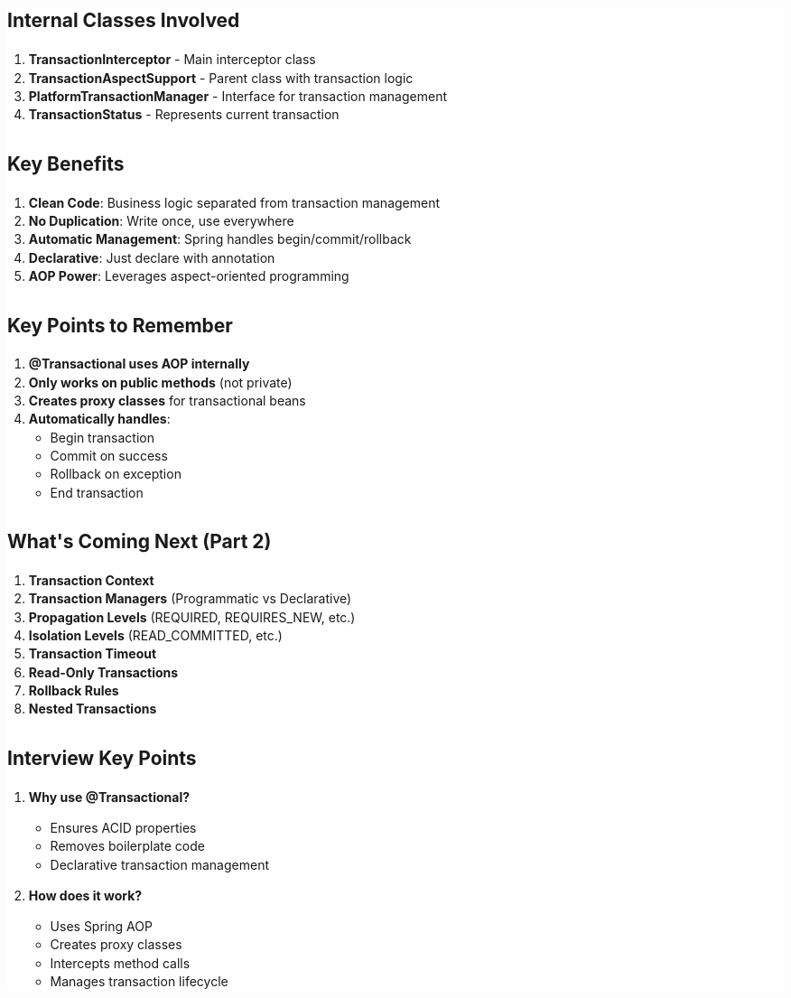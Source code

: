 ## Internal Classes Involved

1. **TransactionInterceptor** - Main interceptor class
2. **TransactionAspectSupport** - Parent class with transaction logic
3. **PlatformTransactionManager** - Interface for transaction management
4. **TransactionStatus** - Represents current transaction

## Key Benefits

1. **Clean Code**: Business logic separated from transaction management
2. **No Duplication**: Write once, use everywhere
3. **Automatic Management**: Spring handles begin/commit/rollback
4. **Declarative**: Just declare with annotation
5. **AOP Power**: Leverages aspect-oriented programming

## Key Points to Remember

1. **@Transactional uses AOP internally**
2. **Only works on public methods** (not private)
3. **Creates proxy classes** for transactional beans
4. **Automatically handles**:
    - Begin transaction
    - Commit on success
    - Rollback on exception
    - End transaction

## What's Coming Next (Part 2)

1. **Transaction Context**
2. **Transaction Managers** (Programmatic vs Declarative)
3. **Propagation Levels** (REQUIRED, REQUIRES_NEW, etc.)
4. **Isolation Levels** (READ_COMMITTED, etc.)
5. **Transaction Timeout**
6. **Read-Only Transactions**
7. **Rollback Rules**
8. **Nested Transactions**

## Interview Key Points

1. **Why use @Transactional?**
    - Ensures ACID properties
    - Removes boilerplate code
    - Declarative transaction management

2. **How does it work?**
    - Uses Spring AOP
    - Creates proxy classes
    - Intercepts method calls
    - Manages transaction lifecycle
